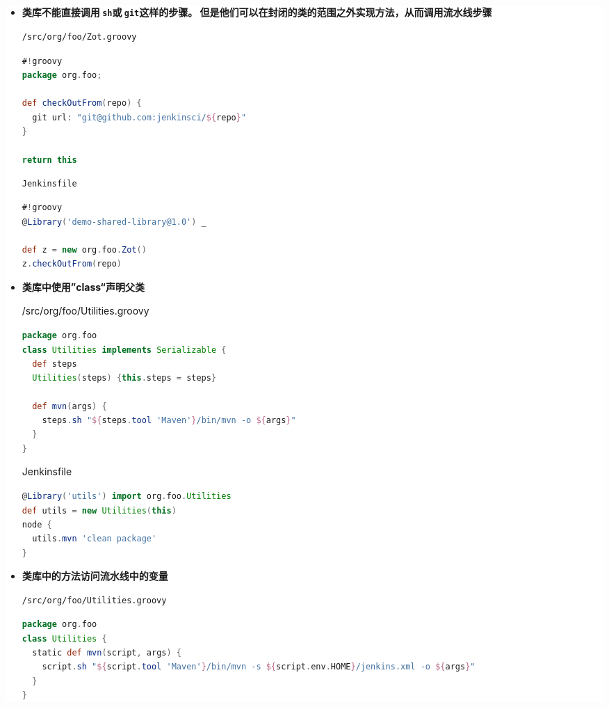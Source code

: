- **类库不能直接调用 `sh`或 `git`这样的步骤。 但是他们可以在封闭的类的范围之外实现方法，从而调用流水线步骤**

  `/src/org/foo/Zot.groovy`

  ```groovy
  #!groovy
  package org.foo;
  
  def checkOutFrom(repo) {
    git url: "git@github.com:jenkinsci/${repo}"
  }
  
  return this
  ```

  `Jenkinsfile`

  ```groovy
  #!groovy
  @Library('demo-shared-library@1.0') _
  
  def z = new org.foo.Zot()
  z.checkOutFrom(repo)
  ```

- **类库中使用”class“声明父类**

  /src/org/foo/Utilities.groovy

  ```groovy
  package org.foo
  class Utilities implements Serializable {
    def steps
    Utilities(steps) {this.steps = steps}
      
    def mvn(args) {
      steps.sh "${steps.tool 'Maven'}/bin/mvn -o ${args}"
    }
  }
  ```

  Jenkinsfile

  ```groovy
  @Library('utils') import org.foo.Utilities
  def utils = new Utilities(this)
  node {
    utils.mvn 'clean package'
  }
  ```

- **类库中的方法访问流水线中的变量**

  `/src/org/foo/Utilities.groovy`

  ```groovy
  package org.foo
  class Utilities {
    static def mvn(script, args) {
      script.sh "${script.tool 'Maven'}/bin/mvn -s ${script.env.HOME}/jenkins.xml -o ${args}"
    }
  }
  ```
